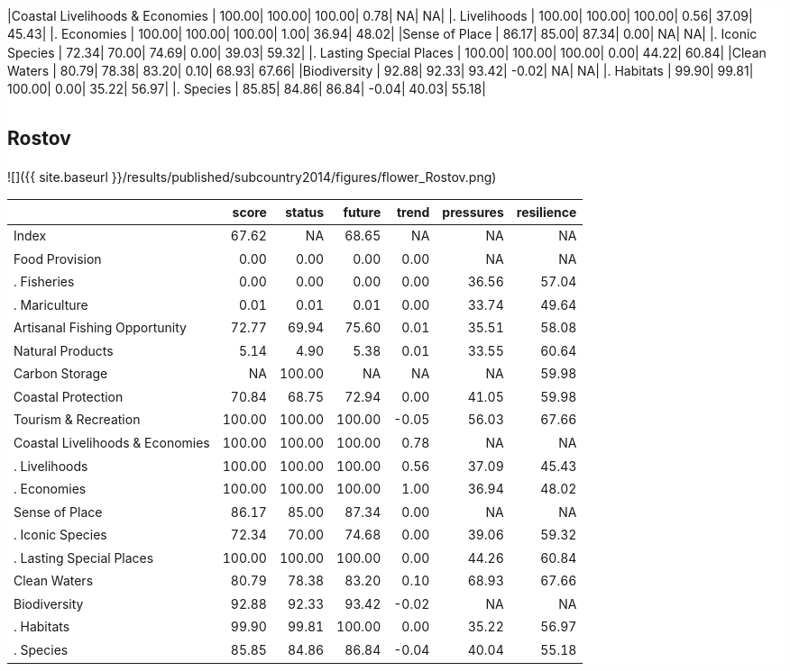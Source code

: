 |Coastal Livelihoods & Economies | 100.00| 100.00| 100.00|  0.78|        NA|         NA|
|. Livelihoods                   | 100.00| 100.00| 100.00|  0.56|     37.09|      45.43|
|. Economies                     | 100.00| 100.00| 100.00|  1.00|     36.94|      48.02|
|Sense of Place                  |  86.17|  85.00|  87.34|  0.00|        NA|         NA|
|. Iconic Species                |  72.34|  70.00|  74.69|  0.00|     39.03|      59.32|
|. Lasting Special Places        | 100.00| 100.00| 100.00|  0.00|     44.22|      60.84|
|Clean Waters                    |  80.79|  78.38|  83.20|  0.10|     68.93|      67.66|
|Biodiversity                    |  92.88|  92.33|  93.42| -0.02|        NA|         NA|
|. Habitats                      |  99.90|  99.81| 100.00|  0.00|     35.22|      56.97|
|. Species                       |  85.85|  84.86|  86.84| -0.04|     40.03|      55.18|



## Rostov
  
![]({{ site.baseurl }}/results/published/subcountry2014/figures/flower_Rostov.png)

|                                |  score| status| future| trend| pressures| resilience|
|:-------------------------------|------:|------:|------:|-----:|---------:|----------:|
|Index                           |  67.62|     NA|  68.65|    NA|        NA|         NA|
|Food Provision                  |   0.00|   0.00|   0.00|  0.00|        NA|         NA|
|. Fisheries                     |   0.00|   0.00|   0.00|  0.00|     36.56|      57.04|
|. Mariculture                   |   0.01|   0.01|   0.01|  0.00|     33.74|      49.64|
|Artisanal Fishing Opportunity   |  72.77|  69.94|  75.60|  0.01|     35.51|      58.08|
|Natural Products                |   5.14|   4.90|   5.38|  0.01|     33.55|      60.64|
|Carbon Storage                  |     NA| 100.00|     NA|    NA|        NA|      59.98|
|Coastal Protection              |  70.84|  68.75|  72.94|  0.00|     41.05|      59.98|
|Tourism & Recreation            | 100.00| 100.00| 100.00| -0.05|     56.03|      67.66|
|Coastal Livelihoods & Economies | 100.00| 100.00| 100.00|  0.78|        NA|         NA|
|. Livelihoods                   | 100.00| 100.00| 100.00|  0.56|     37.09|      45.43|
|. Economies                     | 100.00| 100.00| 100.00|  1.00|     36.94|      48.02|
|Sense of Place                  |  86.17|  85.00|  87.34|  0.00|        NA|         NA|
|. Iconic Species                |  72.34|  70.00|  74.68|  0.00|     39.06|      59.32|
|. Lasting Special Places        | 100.00| 100.00| 100.00|  0.00|     44.26|      60.84|
|Clean Waters                    |  80.79|  78.38|  83.20|  0.10|     68.93|      67.66|
|Biodiversity                    |  92.88|  92.33|  93.42| -0.02|        NA|         NA|
|. Habitats                      |  99.90|  99.81| 100.00|  0.00|     35.22|      56.97|
|. Species                       |  85.85|  84.86|  86.84| -0.04|     40.04|      55.18|
